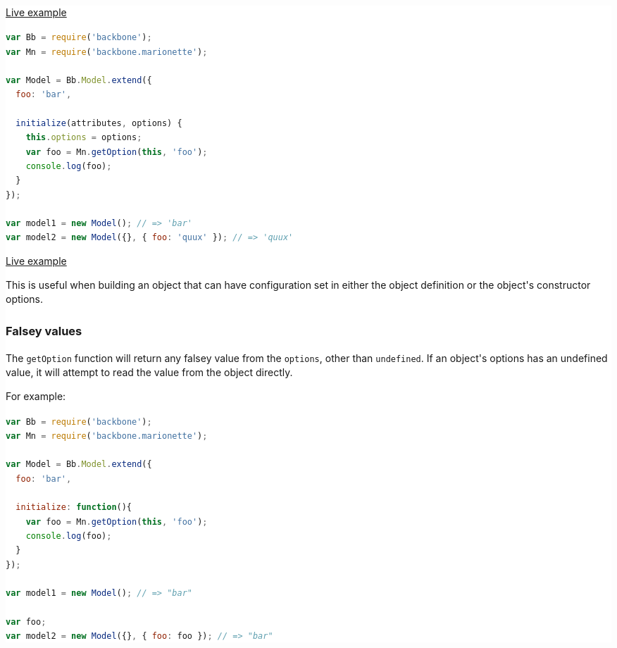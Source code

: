 ```javascript
```

[Live example](https://jsfiddle.net/marionettejs/271nn9ht/)


```javascript
var Bb = require('backbone');
var Mn = require('backbone.marionette');

var Model = Bb.Model.extend({
  foo: 'bar',

  initialize(attributes, options) {
    this.options = options;
    var foo = Mn.getOption(this, 'foo');
    console.log(foo);
  }
});

var model1 = new Model(); // => 'bar'
var model2 = new Model({}, { foo: 'quux' }); // => 'quux'
```

[Live example](https://jsfiddle.net/marionettejs/4rt6exaq/)

This is useful when building an object that can have configuration set
in either the object definition or the object's constructor options.

### Falsey values

The `getOption` function will return any falsey value from the `options`,
other than `undefined`. If an object's options has an undefined value, it will
attempt to read the value from the object directly.

For example:

```javascript
var Bb = require('backbone');
var Mn = require('backbone.marionette');

var Model = Bb.Model.extend({
  foo: 'bar',

  initialize: function(){
    var foo = Mn.getOption(this, 'foo');
    console.log(foo);
  }
});

var model1 = new Model(); // => "bar"

var foo;
var model2 = new Model({}, { foo: foo }); // => "bar"
```
